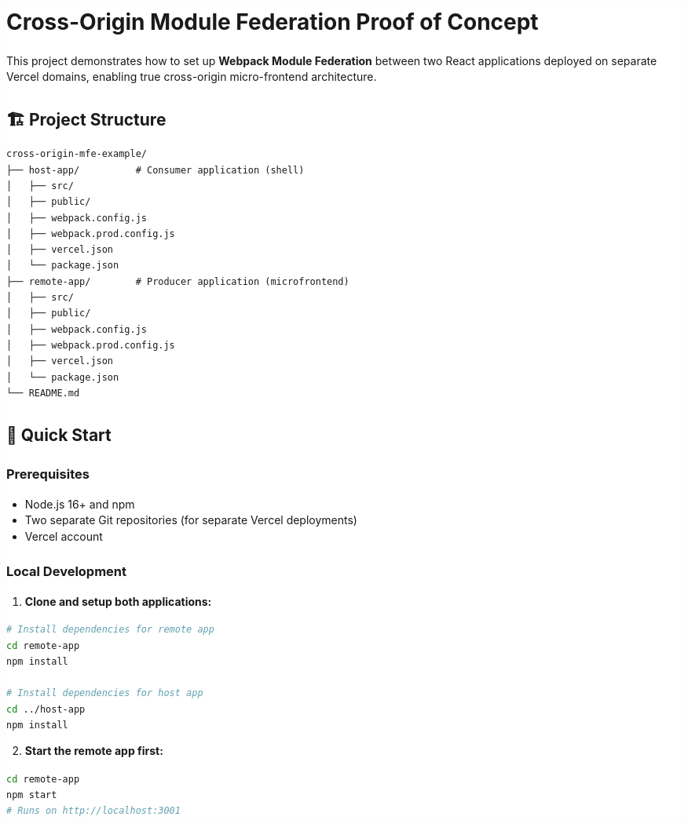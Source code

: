 # Cross-Origin Module Federation Proof of Concept

This project demonstrates how to set up **Webpack Module Federation** between two React applications deployed on separate Vercel domains, enabling true cross-origin micro-frontend architecture.

## 🏗️ Project Structure

```
cross-origin-mfe-example/
├── host-app/          # Consumer application (shell)
│   ├── src/
│   ├── public/
│   ├── webpack.config.js
│   ├── webpack.prod.config.js
│   ├── vercel.json
│   └── package.json
├── remote-app/        # Producer application (microfrontend)
│   ├── src/
│   ├── public/
│   ├── webpack.config.js
│   ├── webpack.prod.config.js
│   ├── vercel.json
│   └── package.json
└── README.md
```

## 🚀 Quick Start

### Prerequisites

- Node.js 16+ and npm
- Two separate Git repositories (for separate Vercel deployments)
- Vercel account

### Local Development

1. **Clone and setup both applications:**

```bash
# Install dependencies for remote app
cd remote-app
npm install

# Install dependencies for host app
cd ../host-app
npm install
```

2. **Start the remote app first:**

```bash
cd remote-app
npm start
# Runs on http://localhost:3001
```
